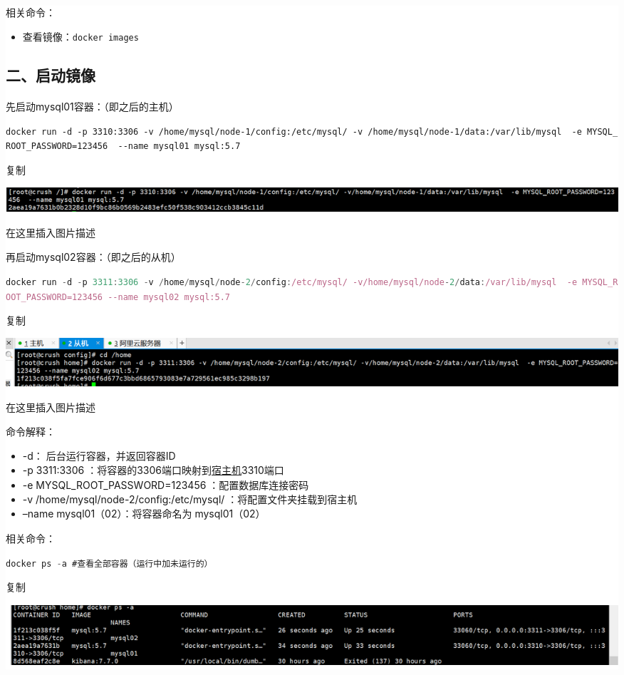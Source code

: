 相关命令：

- 查看镜像：`docker images`

## 二、启动镜像

先启动mysql01容器：（即之后的主机）

```shell
docker run -d -p 3310:3306 -v /home/mysql/node-1/config:/etc/mysql/ -v /home/mysql/node-1/data:/var/lib/mysql  -e MYSQL_ROOT_PASSWORD=123456  --name mysql01 mysql:5.7
```

复制

![在这里插入图片描述](./详细Docker部署Mysql主从复制.assets/71d8b7431f27581ff9573b681af1f05e.png)

在这里插入图片描述

再启动mysql02容器：（即之后的从机）

```javascript
docker run -d -p 3311:3306 -v /home/mysql/node-2/config:/etc/mysql/ -v/home/mysql/node-2/data:/var/lib/mysql  -e MYSQL_ROOT_PASSWORD=123456 --name mysql02 mysql:5.7
```

复制

![在这里插入图片描述](./详细Docker部署Mysql主从复制.assets/59cda5bc8325eeda3929209b295f3e27.png)

在这里插入图片描述

命令解释：

- -d： 后台运行容器，并返回容器ID
- -p 3311:3306 ：将容器的3306端口映射到[宿主机](https://cloud.tencent.com/product/cdh?from_column=20065&from=20065)3310端口
- -e MYSQL_ROOT_PASSWORD=123456 ：配置数据库连接密码
- -v /home/mysql/node-2/config:/etc/mysql/ ：将配置文件夹挂载到宿主机
- –name mysql01（02）：将容器命名为 mysql01（02）

相关命令：

```javascript
docker ps -a #查看全部容器（运行中加未运行的）
```

复制

![在这里插入图片描述](./详细Docker部署Mysql主从复制.assets/b5e92c63669e479352f10f41449b18a3.png)

